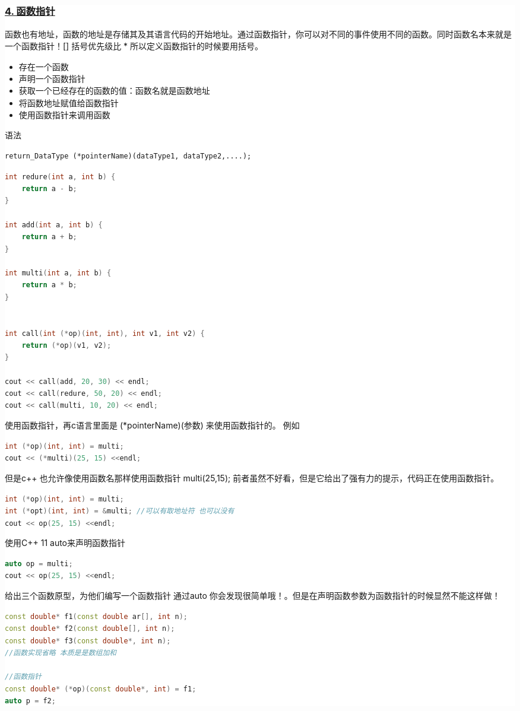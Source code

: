 
### [4. 函数指针](#) 
函数也有地址，函数的地址是存储其及其语言代码的开始地址。通过函数指针，你可以对不同的事件使用不同的函数。同时函数名本来就是一个函数指针！[] 括号优先级比 * 所以定义函数指针的时候要用括号。

* 存在一个函数
* 声明一个函数指针
* 获取一个已经存在的函数的值：函数名就是函数地址
* 将函数地址赋值给函数指针
* 使用函数指针来调用函数

语法
```
return_DataType (*pointerName)(dataType1, dataType2,....);
```

```cpp
int redure(int a, int b) {
    return a - b;
}

int add(int a, int b) {
    return a + b;
}

int multi(int a, int b) {
    return a * b;
}


int call(int (*op)(int, int), int v1, int v2) {
    return (*op)(v1, v2);
}

cout << call(add, 20, 30) << endl;
cout << call(redure, 50, 20) << endl;
cout << call(multi, 10, 20) << endl;
```

使用函数指针，再c语言里面是 (*pointerName)(参数) 来使用函数指针的。 例如
```cpp
int (*op)(int, int) = multi;
cout << (*multi)(25, 15) <<endl;
```
但是c++ 也允许像使用函数名那样使用函数指针 multi(25,15);  前者虽然不好看，但是它给出了强有力的提示，代码正在使用函数指针。
```cpp
int (*op)(int, int) = multi;
int (*opt)(int, int) = &multi; //可以有取地址符 也可以没有
cout << op(25, 15) <<endl;
```
使用C++ 11 auto来声明函数指针

```cpp
auto op = multi;
cout << op(25, 15) <<endl;
```
给出三个函数原型，为他们编写一个函数指针 通过auto 你会发现很简单哦！。但是在声明函数参数为函数指针的时候显然不能这样做！
```cpp
const double* f1(const double ar[], int n);
const double* f2(const double[], int n);
const double* f3(const double*, int n);
//函数实现省略 本质是是数组加和

//函数指针
const double* (*op)(const double*, int) = f1;
auto p = f2;
```
